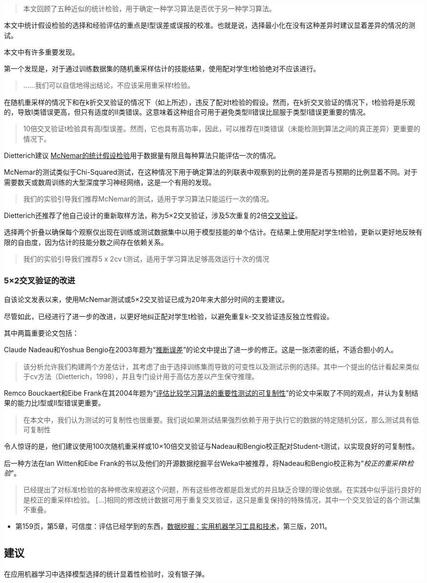 > 本文回顾了五种近似的统计检验，用于确定一种学习算法是否优于另一种学习算法。

本文中统计假设检验的选择和经验评估的重点是I型误差或误报的校准。也就是说，选择最小化在没有这种差异时建议显着差异的情况的测试。

本文中有许多重要发现。

第一个发现是，对于通过训练数据集的随机重采样估计的技能结果，使用配对学生t检验绝对不应该进行。

> ......我们可以自信地得出结论，不应该采用重采样t检验。

在随机重采样的情况下和在k折交叉验证的情况下（如上所述），违反了配对t检验的假设。然而，在k折交叉验证的情况下，t检验将是乐观的，导致I类错误更高，但只有适度的II类错误。这意味着这种组合可用于避免类型II错误比屈服于类型I错误更重要的情况。

> 10倍交叉验证t检验具有高I型误差。然而，它也具有高功率，因此，可以推荐在II类错误（未能检测到算法之间的真正差异）更重要的情况下。

Dietterich建议 [McNemar的统计假设检验](https://machinelearningmastery.com/mcnemars-test-for-machine-learning/)用于数据量有限且每种算法只能评估一次的情况。

McNemar的测试类似于Chi-Squared测试，在这种情况下用于确定算法的列联表中观察到的比例的差异是否与预期的比例显着不同。对于需要数天或数周训练的大型深度学习神经网络，这是一个有用的发现。

> 我们的实验引导我们推荐McNemar的测试，适用于学习算法只能运行一次的情况。

Dietterich还推荐了他自己设计的重新取样方法，称为5×2交叉验证，涉及5次重复的2倍[交叉验证](https://en.wikipedia.org/wiki/Cross-validation_(statistics))。

选择两个折叠以确保每个观察仅出现在训练或测试数据集中以用于模型技能的单个估计。在结果上使用配对学生t检验，更新以更好地反映有限的自由度，因为估计的技能分数之间存在依赖关系。

> 我们的实验引导我们推荐5 x 2cv t测试，适用于学习算法足够高效运行十次的情况

### 5×2交叉验证的改进

自该论文发表以来，使用McNemar测试或5×2交叉验证已成为20年来大部分时间的主要建议。

尽管如此，已经进行了进一步的改进，以更好地纠正配对学生t检验，以避免重复k-交叉验证违反独立性假设。

其中两篇重要论文包括：

Claude Nadeau和Yoshua Bengio在2003年题为“[推断误差](https://link.springer.com/article/10.1023/A:1024068626366)”的论文中提出了进一步的修正。这是一张浓密的纸，不适合胆小的人。

> 该分析允许我们构建两个方差估计，其考虑了由于选择训练集而导致的可变性以及测试示例的选择。其中一个提出的估计看起来类似于cv方法（Dietterich，1998），并且专门设计用于高估方差以产生保守推理。

Remco Bouckaert和Eibe Frank在其2004年题为“[评估比较学习算法的重要性测试的可复制性](https://link.springer.com/chapter/10.1007/978-3-540-24775-3_3)”的论文中采取了不同的观点，并认为复制结果的能力比I型或II型错误更重要。

> 在本文中，我们认为测试的可复制性也很重要。我们说如果测试结果强烈依赖于用于执行它的数据的特定随机分区，那么测试具有低可复制性

令人惊讶的是，他们建议使用100次随机重采样或10×10倍交叉验证与Nadeau和Bengio校正配对Student-t测试，以实现良好的可复制性。

后一种方法在Ian Witten和Eibe Frank的书以及他们的开源数据挖掘平台Weka中被推荐，将Nadeau和Bengio校正称为“_校正的重采样t检验_”。

> 已经提出了对标准t检验的各种修改来规避这个问题，所有这些修改都是启发式的并且缺乏合理的理论依据。在实践中似乎运行良好的是校正的重采样t检验。 [...]相同的修改统计数据可用于重复交叉验证，这只是重复保持的特殊情况，其中一个交叉验证的各个测试集不重叠。

- 第159页，第5章，可信度：评估已经学到的东西，[数据挖掘：实用机器学习工具和技术](https://amzn.to/2GgeHch)，第三版，2011。

## 建议

在应用机器学习中选择模型选择的统计显着性检验时，没有银子弹。
